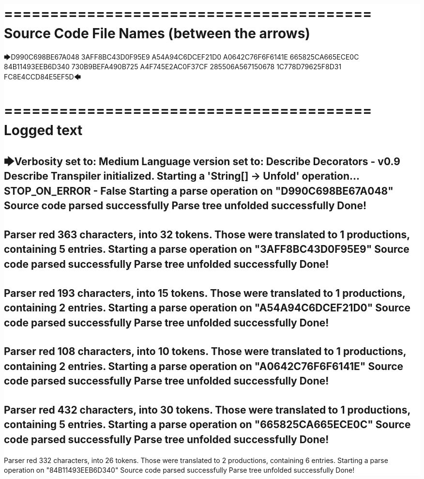 ========================================
Source Code File Names (between the arrows)
========================================

🡆D990C698BE67A048
3AFF8BC43D0F95E9
A54A94C6DCEF21D0
A0642C76F6F6141E
665825CA665ECE0C
84B11493EEB6D340
730B9BEFA490B725
A4F745E2AC0F37CF
285506A567150678
1C778D79625F8D31
FC8E4CCD84E5EF5D🡄

========================================
Logged text
========================================

🡆Verbosity set to: Medium
Language version set to: Describe Decorators - v0.9
Describe Transpiler initialized.
Starting a 'String[] -> Unfold' operation...
STOP_ON_ERROR - False
Starting a parse operation on "D990C698BE67A048"
Source code parsed successfully
Parse tree unfolded successfully
Done!
------------------------
Parser red 363 characters, into 32 tokens.
Those were translated to 1 productions, containing 5 entries.
Starting a parse operation on "3AFF8BC43D0F95E9"
Source code parsed successfully
Parse tree unfolded successfully
Done!
------------------------
Parser red 193 characters, into 15 tokens.
Those were translated to 1 productions, containing 2 entries.
Starting a parse operation on "A54A94C6DCEF21D0"
Source code parsed successfully
Parse tree unfolded successfully
Done!
------------------------
Parser red 108 characters, into 10 tokens.
Those were translated to 1 productions, containing 2 entries.
Starting a parse operation on "A0642C76F6F6141E"
Source code parsed successfully
Parse tree unfolded successfully
Done!
------------------------
Parser red 432 characters, into 30 tokens.
Those were translated to 1 productions, containing 5 entries.
Starting a parse operation on "665825CA665ECE0C"
Source code parsed successfully
Parse tree unfolded successfully
Done!
------------------------
Parser red 332 characters, into 26 tokens.
Those were translated to 2 productions, containing 6 entries.
Starting a parse operation on "84B11493EEB6D340"
Source code parsed successfully
Parse tree unfolded successfully
Done!